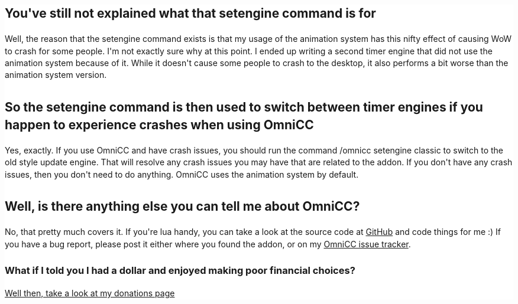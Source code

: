 
## You've still not explained what that setengine command is for ##

Well, the reason that the setengine command exists is that my usage of the animation system has this nifty effect of causing WoW to crash for some people.  I'm not exactly sure why at this point.  I ended up writing a second timer engine that did not use the animation system because of it.  While it doesn't cause some people to crash to the desktop, it also performs a bit worse than the animation system version.


## So the setengine command is then used to switch between timer engines if you happen to experience crashes when using OmniCC ##

Yes, exactly.  If you use OmniCC and have crash issues, you should run the command /omnicc setengine classic to switch to the old style update engine.  That will resolve any crash issues you may have that are related to the addon.  If you don't have any crash issues, then you don't need to do anything.  OmniCC uses the animation system by default.


## Well, is there anything else you can tell me about OmniCC? ##

No, that pretty much covers it.  If you're lua handy, you can take a look at the source code at [GitHub](https://github.com/Tuller/OmniCC) and code things for me :)  If you have a bug report, please post it either where you found the addon, or on my [OmniCC issue tracker](https://github.com/Tuller/OmniCC/issues).


### What if I told you I had a dollar and enjoyed making poor financial choices? ###

[Well then, take a look at my donations page](http://code.google.com/p/tullamods/wiki/Donations)